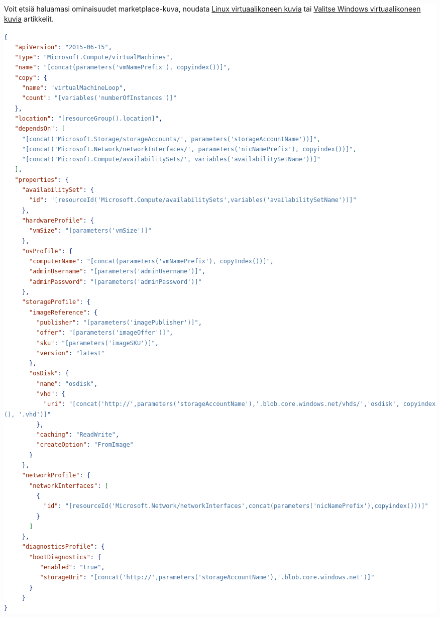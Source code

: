 Voit etsiä haluamasi ominaisuudet marketplace-kuva, noudata [Linux virtuaalikoneen kuvia](./virtual-machines/virtual-machines-linux-cli-ps-findimage.md) tai [Valitse Windows virtuaalikoneen kuvia](./virtual-machines/virtual-machines-windows-cli-ps-findimage.md) artikkelit.

```json
{
   "apiVersion": "2015-06-15",
   "type": "Microsoft.Compute/virtualMachines",
   "name": "[concat(parameters('vmNamePrefix'), copyindex())]",
   "copy": {
     "name": "virtualMachineLoop",
     "count": "[variables('numberOfInstances')]"
   },
   "location": "[resourceGroup().location]",
   "dependsOn": [
     "[concat('Microsoft.Storage/storageAccounts/', parameters('storageAccountName'))]",
     "[concat('Microsoft.Network/networkInterfaces/', parameters('nicNamePrefix'), copyindex())]",
     "[concat('Microsoft.Compute/availabilitySets/', variables('availabilitySetName'))]"
   ],
   "properties": {
     "availabilitySet": {
       "id": "[resourceId('Microsoft.Compute/availabilitySets',variables('availabilitySetName'))]"
     },
     "hardwareProfile": {
       "vmSize": "[parameters('vmSize')]"
     },
     "osProfile": {
       "computerName": "[concat(parameters('vmNamePrefix'), copyIndex())]",
       "adminUsername": "[parameters('adminUsername')]",
       "adminPassword": "[parameters('adminPassword')]"
     },
     "storageProfile": {
       "imageReference": {
         "publisher": "[parameters('imagePublisher')]",
         "offer": "[parameters('imageOffer')]",
         "sku": "[parameters('imageSKU')]",
         "version": "latest"
       },
       "osDisk": {
         "name": "osdisk",
         "vhd": {
           "uri": "[concat('http://',parameters('storageAccountName'),'.blob.core.windows.net/vhds/','osdisk', copyindex(), '.vhd')]"
         },
         "caching": "ReadWrite",
         "createOption": "FromImage"
       }
     },
     "networkProfile": {
       "networkInterfaces": [
         {
           "id": "[resourceId('Microsoft.Network/networkInterfaces',concat(parameters('nicNamePrefix'),copyindex()))]"
         }
       ]
     },
     "diagnosticsProfile": {
       "bootDiagnostics": {
          "enabled": "true",
          "storageUri": "[concat('http://',parameters('storageAccountName'),'.blob.core.windows.net')]"
       }
     }
}
```